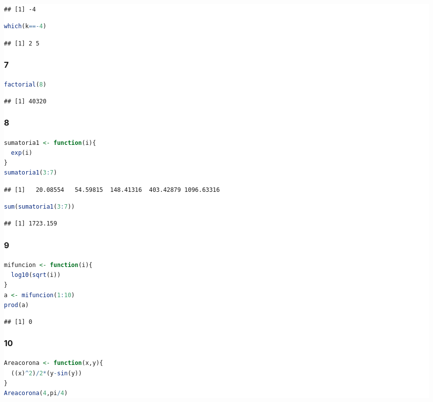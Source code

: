     ## [1] -4

``` r
which(k==-4)
```

    ## [1] 2 5

### 7

``` r
factorial(8)
```

    ## [1] 40320

### 8

``` r
sumatoria1 <- function(i){
  exp(i)
}
sumatoria1(3:7)
```

    ## [1]   20.08554   54.59815  148.41316  403.42879 1096.63316

``` r
sum(sumatoria1(3:7))
```

    ## [1] 1723.159

### 9

``` r
mifuncion <- function(i){
  log10(sqrt(i))
}
a <- mifuncion(1:10)
prod(a)
```

    ## [1] 0

### 10

``` r
Areacorona <- function(x,y){
  ((x)^2)/2*(y-sin(y))
}
Areacorona(4,pi/4)
```
